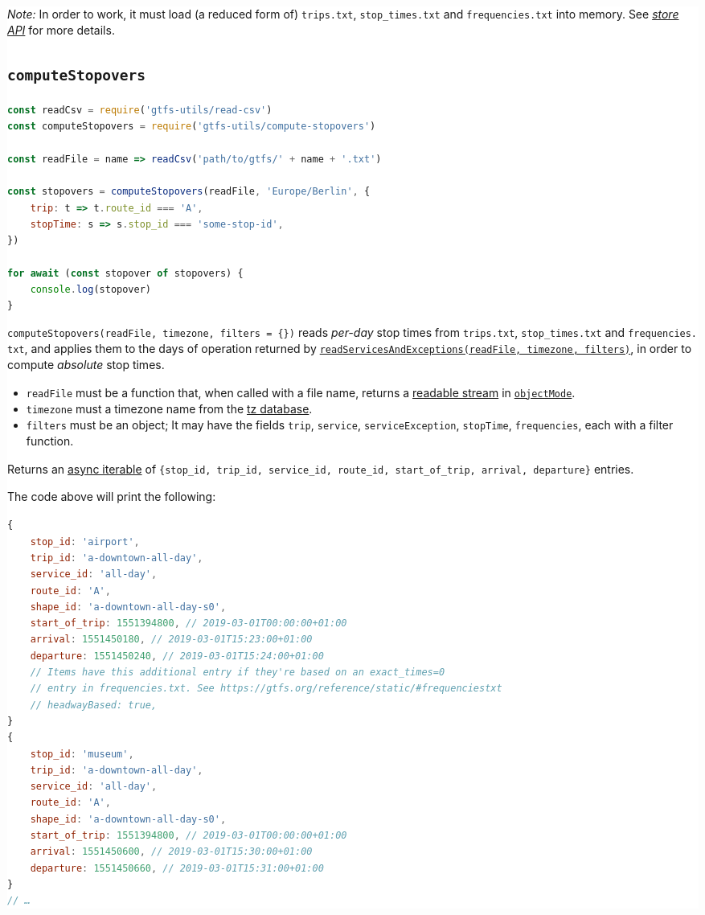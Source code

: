 *Note:* In order to work, it must load (a reduced form of) `trips.txt`, `stop_times.txt` and `frequencies.txt` into memory. See [*store API*](#store-api) for more details.


## `computeStopovers`

```js
const readCsv = require('gtfs-utils/read-csv')
const computeStopovers = require('gtfs-utils/compute-stopovers')

const readFile = name => readCsv('path/to/gtfs/' + name + '.txt')

const stopovers = computeStopovers(readFile, 'Europe/Berlin', {
	trip: t => t.route_id === 'A',
	stopTime: s => s.stop_id === 'some-stop-id',
})

for await (const stopover of stopovers) {
	console.log(stopover)
}
```

`computeStopovers(readFile, timezone, filters = {})` reads *per-day* stop times from `trips.txt`, `stop_times.txt` and `frequencies.txt`, and applies them to the days of operation returned by [`readServicesAndExceptions(readFile, timezone, filters)`](#readservicesandexceptions), in order to compute *absolute* stop times.

- `readFile` must be a function that, when called with a file name, returns a [readable stream](https://nodejs.org/docs/latest-v10.x/api/stream.html#stream_readable_streams) in [`objectMode`](https://nodejs.org/docs/latest-v10.x/api/stream.html#stream_object_mode).
- `timezone` must a timezone name from the [tz database](https://en.wikipedia.org/wiki/Tz_database#Names_of_time_zones).
- `filters` must be an object; It may have the fields `trip`, `service`, `serviceException`, `stopTime`, `frequencies`, each with a filter function.

Returns an [async iterable](https://developer.mozilla.org/en-US/docs/Web/JavaScript/Reference/Global_Objects/Symbol/asyncIterator) of `{stop_id, trip_id, service_id, route_id, start_of_trip, arrival, departure}` entries.

The code above will print the following:

```js
{
	stop_id: 'airport',
	trip_id: 'a-downtown-all-day',
	service_id: 'all-day',
	route_id: 'A',
	shape_id: 'a-downtown-all-day-s0',
	start_of_trip: 1551394800, // 2019-03-01T00:00:00+01:00
	arrival: 1551450180, // 2019-03-01T15:23:00+01:00
	departure: 1551450240, // 2019-03-01T15:24:00+01:00
	// Items have this additional entry if they're based on an exact_times=0
	// entry in frequencies.txt. See https://gtfs.org/reference/static/#frequenciestxt
	// headwayBased: true,
}
{
	stop_id: 'museum',
	trip_id: 'a-downtown-all-day',
	service_id: 'all-day',
	route_id: 'A',
	shape_id: 'a-downtown-all-day-s0',
	start_of_trip: 1551394800, // 2019-03-01T00:00:00+01:00
	arrival: 1551450600, // 2019-03-01T15:30:00+01:00
	departure: 1551450660, // 2019-03-01T15:31:00+01:00
}
// …
```